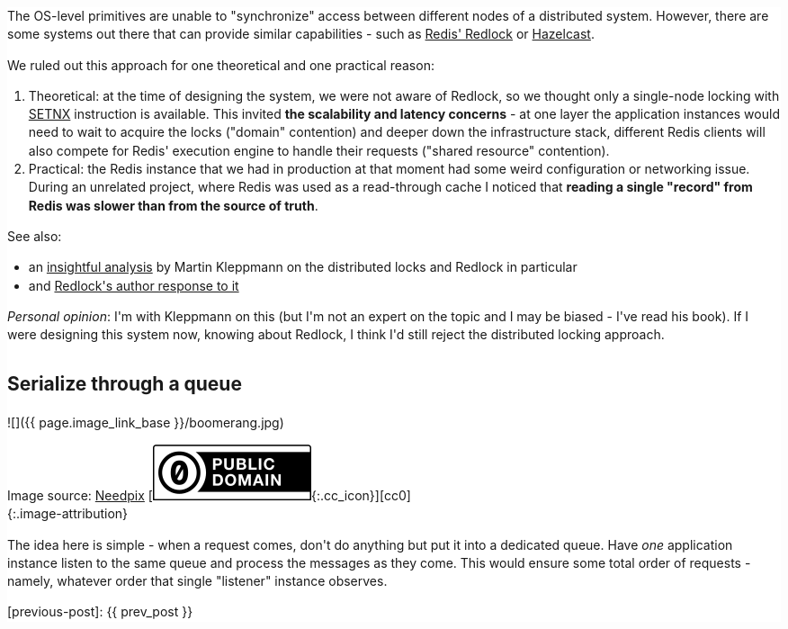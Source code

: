 The OS-level primitives are unable to "synchronize" access between different nodes of a distributed system. However,
there are some systems out there that can provide similar capabilities - such as [Redis' Redlock][redlock] or 
[Hazelcast][hazelcast-dlock].

We ruled out this approach for one theoretical and one practical reason:
1. Theoretical: at the time of designing the system, we were not aware of Redlock, so we thought only a single-node 
    locking with [SETNX][redis-setnx] instruction is available. This invited **the scalability and latency concerns** - 
    at one layer the application instances would need to wait to acquire the locks ("domain" contention) and 
    deeper down the infrastructure stack, different Redis clients will also compete for Redis' execution engine 
    to handle their requests ("shared resource" contention).
2. Practical: the Redis instance that we had in production at that moment had some weird configuration or 
    networking issue. During an unrelated project, where Redis was used as a read-through cache I noticed that 
    **reading a single "record" from Redis was slower than from the source of truth**. 

See also:

* an [insightful analysis][kleppmann-dlocks] by Martin Kleppmann on the distributed locks and Redlock in particular
* and [Redlock's author response to it][redlock-response]

*Personal opinion*: I'm with Kleppmann on this (but I'm not an expert on the topic and I may be biased - 
I've read his book). If I were designing this system now, knowing about Redlock, I think I'd still reject the 
distributed locking approach.
   
[critical-section]: https://en.wikipedia.org/wiki/Critical_section
[redlock]: https://redis.io/topics/distlock
[hazelcast-dlock]: https://hazelcast.com/blog/long-live-distributed-locks/  
[kleppmann-dlocks]: https://martin.kleppmann.com/2016/02/08/how-to-do-distributed-locking.html
[redlock-response]: http://antirez.com/news/101
[redis-setnx]: https://redis.io/commands/setnx

## Serialize through a queue

<div class="image-with-attribution inline-text-wrap right" markdown="1">

![]({{ page.image_link_base }}/boomerang.jpg)

Image source: [Needpix](https://www.needpix.com/photo/493925/boomerang-throw-shoot-far-weapon)
[![](/assets/icons/cc_licenses/CC0.svg){:.cc_icon}][cc0]  
{:.image-attribution}

</div>

The idea here is simple - when a request comes, don't do anything but put it into a dedicated queue. Have _one_ 
application instance listen to the same queue and process the messages as they come. This would ensure some total order
of requests - namely, whatever order that single "listener" instance observes.


[previous-post]: {{ prev_post }} 
[^1]: SLA is usually a "published" metric level, while "SLO" is the "internal goal". In this case, SLA was not 
[^2]: how long exactly was never explicitly mentioned, but for practical reasons, we targeted one hour.
[sequential]: https://jepsen.io/consistency/models/sequential
[post-problem-analysis]: {{ previous_post }}#analyzing-the-problem
[postgre-isolation-levels]: https://www.postgresql.org/docs/current/transaction-iso.html
[mongo-read-concern]: https://docs.mongodb.com/manual/reference/read-concern/
[mongo-write-concern]: https://docs.mongodb.com/manual/reference/write-concern/
[post-problem-further-analysis]: {{ previous_post }}#further-analysis
[post-problem-existing-system]: {{ previous_post }}#existing-solution
[disney]: https://disneynow.com/shows/gravity-falls
[imgflip]: https://imgflip.com/
[^3]: In those models, there are no clearly isolated capacity pools - underlying resources can be easily reallocated to 
[^4]: Each node will run multiple entities, but there will be only one instance of a certain entity. I.e. node1 runs 
[cap]: https://en.wikipedia.org/wiki/CAP_theorem
[pacelc]: https://en.wikipedia.org/wiki/PACELC_theorem  
[cc0]: https://creativecommons.org/share-your-work/public-domain/cc0/